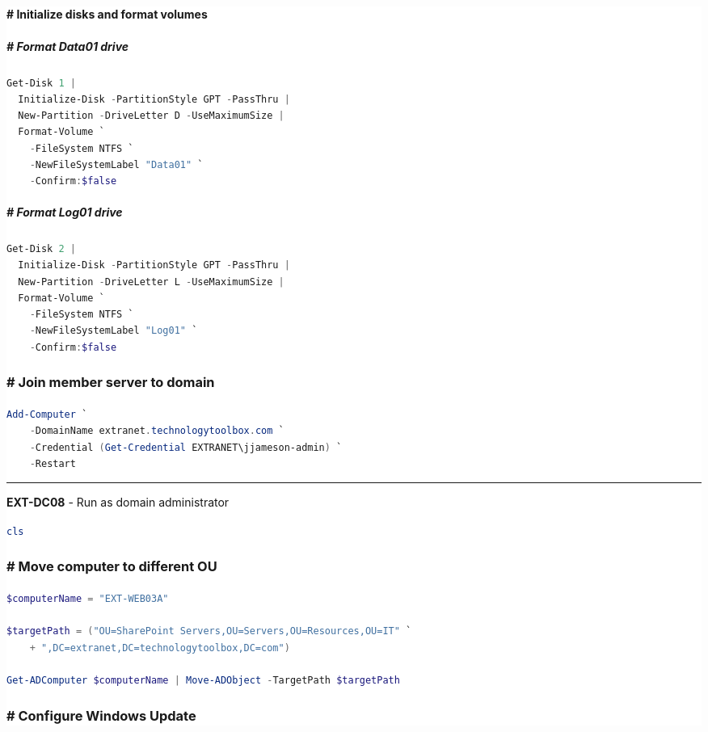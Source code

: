 #### # Initialize disks and format volumes

##### # Format Data01 drive

```PowerShell
Get-Disk 1 |
  Initialize-Disk -PartitionStyle GPT -PassThru |
  New-Partition -DriveLetter D -UseMaximumSize |
  Format-Volume `
    -FileSystem NTFS `
    -NewFileSystemLabel "Data01" `
    -Confirm:$false
```

##### # Format Log01 drive

```PowerShell
Get-Disk 2 |
  Initialize-Disk -PartitionStyle GPT -PassThru |
  New-Partition -DriveLetter L -UseMaximumSize |
  Format-Volume `
    -FileSystem NTFS `
    -NewFileSystemLabel "Log01" `
    -Confirm:$false
```

### # Join member server to domain

```PowerShell
Add-Computer `
    -DomainName extranet.technologytoolbox.com `
    -Credential (Get-Credential EXTRANET\jjameson-admin) `
    -Restart
```

---

**EXT-DC08** - Run as domain administrator

```PowerShell
cls
```

### # Move computer to different OU

```PowerShell
$computerName = "EXT-WEB03A"

$targetPath = ("OU=SharePoint Servers,OU=Servers,OU=Resources,OU=IT" `
    + ",DC=extranet,DC=technologytoolbox,DC=com")

Get-ADComputer $computerName | Move-ADObject -TargetPath $targetPath
```

### # Configure Windows Update
